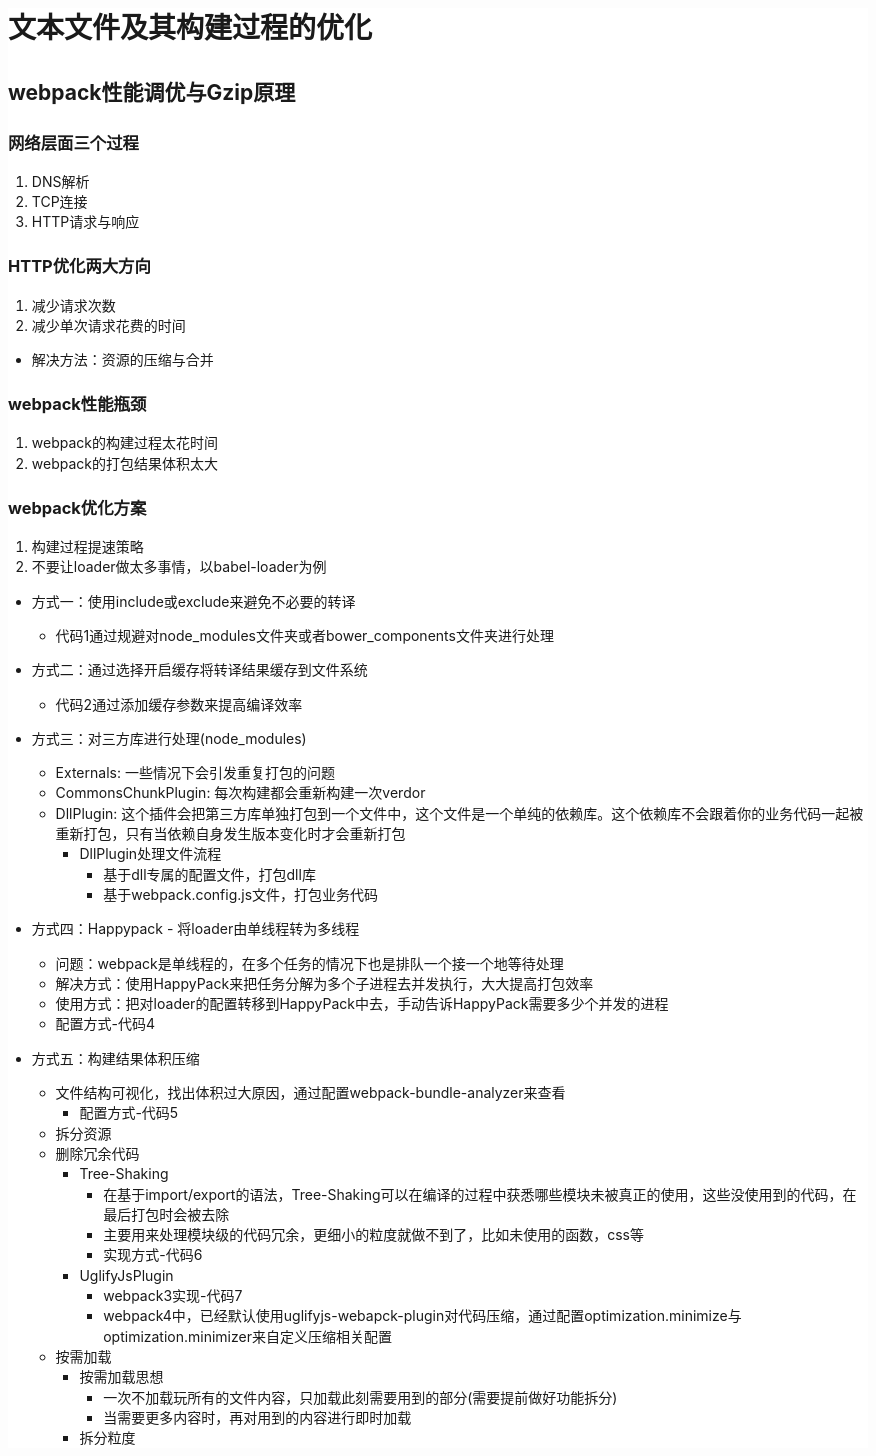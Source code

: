 # 文本文件及其构建过程的优化

## webpack性能调优与Gzip原理

### 网络层面三个过程

1. DNS解析
2. TCP连接
3. HTTP请求与响应

### HTTP优化两大方向

1. 减少请求次数
2. 减少单次请求花费的时间

- 解决方法：资源的压缩与合并

### webpack性能瓶颈

1. webpack的构建过程太花时间
2. webpack的打包结果体积太大

### webpack优化方案

1. 构建过程提速策略
2. 不要让loader做太多事情，以babel-loader为例

- 方式一：使用include或exclude来避免不必要的转译
  - 代码1通过规避对node_modules文件夹或者bower_components文件夹进行处理

- 方式二：通过选择开启缓存将转译结果缓存到文件系统
  - 代码2通过添加缓存参数来提高编译效率

- 方式三：对三方库进行处理(node_modules)
  - Externals: 一些情况下会引发重复打包的问题
  - CommonsChunkPlugin: 每次构建都会重新构建一次verdor
  - DllPlugin: 这个插件会把第三方库单独打包到一个文件中，这个文件是一个单纯的依赖库。这个依赖库不会跟着你的业务代码一起被重新打包，只有当依赖自身发生版本变化时才会重新打包
    - DllPlugin处理文件流程
      - 基于dll专属的配置文件，打包dll库
      - 基于webpack.config.js文件，打包业务代码

- 方式四：Happypack - 将loader由单线程转为多线程
  - 问题：webpack是单线程的，在多个任务的情况下也是排队一个接一个地等待处理
  - 解决方式：使用HappyPack来把任务分解为多个子进程去并发执行，大大提高打包效率
  - 使用方式：把对loader的配置转移到HappyPack中去，手动告诉HappyPack需要多少个并发的进程
  - 配置方式-代码4

- 方式五：构建结果体积压缩
  - 文件结构可视化，找出体积过大原因，通过配置webpack-bundle-analyzer来查看
    - 配置方式-代码5
  - 拆分资源
  - 删除冗余代码
    - Tree-Shaking
      - 在基于import/export的语法，Tree-Shaking可以在编译的过程中获悉哪些模块未被真正的使用，这些没使用到的代码，在最后打包时会被去除
      - 主要用来处理模块级的代码冗余，更细小的粒度就做不到了，比如未使用的函数，css等
      - 实现方式-代码6
    - UglifyJsPlugin
      - webpack3实现-代码7
      - webpack4中，已经默认使用uglifyjs-webapck-plugin对代码压缩，通过配置optimization.minimize与optimization.minimizer来自定义压缩相关配置
  - 按需加载
    - 按需加载思想
      - 一次不加载玩所有的文件内容，只加载此刻需要用到的部分(需要提前做好功能拆分)
      - 当需要更多内容时，再对用到的内容进行即时加载
    - 拆分粒度